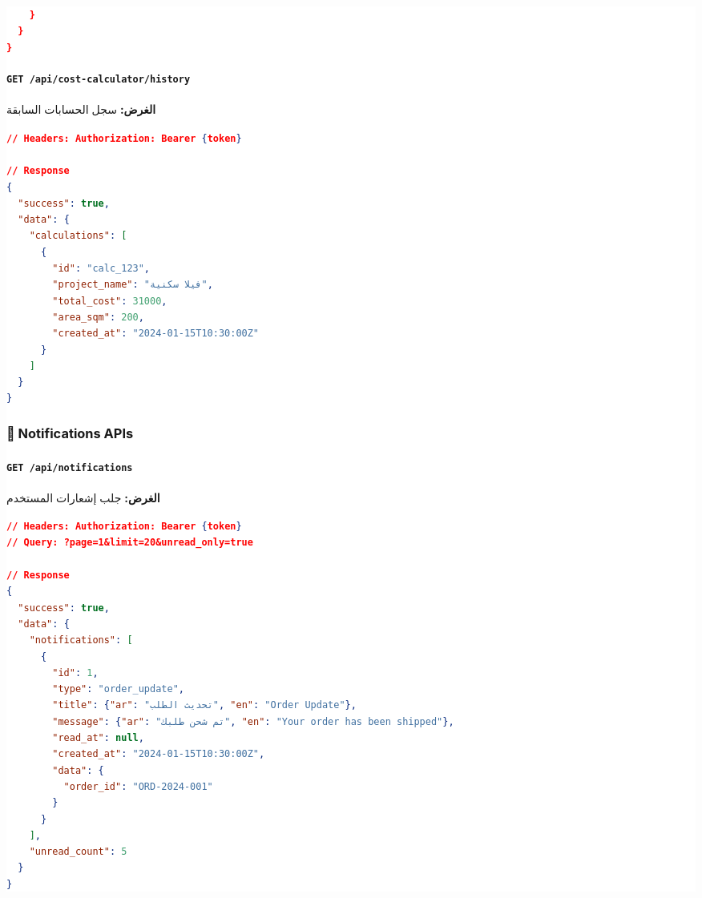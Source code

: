 ```json
    }
  }
}
```

#### `GET /api/cost-calculator/history`
**الغرض:** سجل الحسابات السابقة
```json
// Headers: Authorization: Bearer {token}

// Response
{
  "success": true,
  "data": {
    "calculations": [
      {
        "id": "calc_123",
        "project_name": "فيلا سكنية",
        "total_cost": 31000,
        "area_sqm": 200,
        "created_at": "2024-01-15T10:30:00Z"
      }
    ]
  }
}
```

### 🔔 Notifications APIs

#### `GET /api/notifications`
**الغرض:** جلب إشعارات المستخدم
```json
// Headers: Authorization: Bearer {token}
// Query: ?page=1&limit=20&unread_only=true

// Response
{
  "success": true,
  "data": {
    "notifications": [
      {
        "id": 1,
        "type": "order_update",
        "title": {"ar": "تحديث الطلب", "en": "Order Update"},
        "message": {"ar": "تم شحن طلبك", "en": "Your order has been shipped"},
        "read_at": null,
        "created_at": "2024-01-15T10:30:00Z",
        "data": {
          "order_id": "ORD-2024-001"
        }
      }
    ],
    "unread_count": 5
  }
}
```
